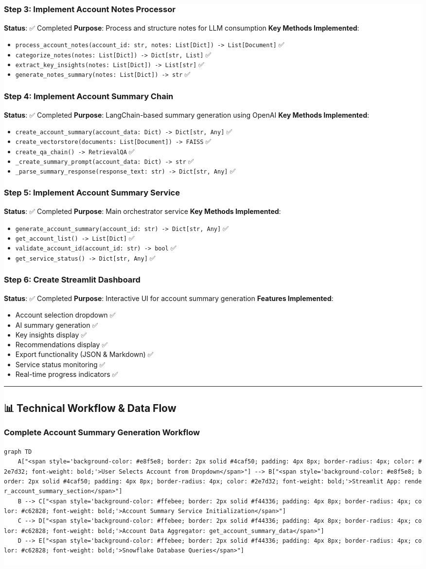 ### Step 3: Implement Account Notes Processor
**Status**: ✅ Completed
**Purpose**: Process and structure notes for LLM consumption
**Key Methods Implemented**:
- `process_account_notes(account_id: str, notes: List[Dict]) -> List[Document]` ✅
- `categorize_notes(notes: List[Dict]) -> Dict[str, List]` ✅
- `extract_key_insights(notes: List[Dict]) -> List[str]` ✅
- `generate_notes_summary(notes: List[Dict]) -> str` ✅

### Step 4: Implement Account Summary Chain
**Status**: ✅ Completed
**Purpose**: LangChain-based summary generation using OpenAI
**Key Methods Implemented**:
- `create_account_summary(account_data: Dict) -> Dict[str, Any]` ✅
- `create_vectorstore(documents: List[Document]) -> FAISS` ✅
- `create_qa_chain() -> RetrievalQA` ✅
- `_create_summary_prompt(account_data: Dict) -> str` ✅
- `_parse_summary_response(response_text: str) -> Dict[str, Any]` ✅

### Step 5: Implement Account Summary Service
**Status**: ✅ Completed
**Purpose**: Main orchestrator service
**Key Methods Implemented**:
- `generate_account_summary(account_id: str) -> Dict[str, Any]` ✅
- `get_account_list() -> List[Dict]` ✅
- `validate_account_id(account_id: str) -> bool` ✅
- `get_service_status() -> Dict[str, Any]` ✅

### Step 6: Create Streamlit Dashboard
**Status**: ✅ Completed
**Purpose**: Interactive UI for account summary generation
**Features Implemented**:
- Account selection dropdown ✅
- AI summary generation ✅
- Key insights display ✅
- Recommendations display ✅
- Export functionality (JSON & Markdown) ✅
- Service status monitoring ✅
- Real-time progress indicators ✅

---

## 📊 Technical Workflow & Data Flow

### **Complete Account Summary Generation Workflow**

```mermaid
graph TD
    A["<span style='background-color: #e8f5e8; border: 2px solid #4caf50; padding: 4px 8px; border-radius: 4px; color: #2e7d32; font-weight: bold;'>User Selects Account from Dropdown</span>"] --> B["<span style='background-color: #e8f5e8; border: 2px solid #4caf50; padding: 4px 8px; border-radius: 4px; color: #2e7d32; font-weight: bold;'>Streamlit App: render_account_summary_section</span>"]
    B --> C["<span style='background-color: #ffebee; border: 2px solid #f44336; padding: 4px 8px; border-radius: 4px; color: #c62828; font-weight: bold;'>Account Summary Service Initialization</span>"]
    C --> D["<span style='background-color: #ffebee; border: 2px solid #f44336; padding: 4px 8px; border-radius: 4px; color: #c62828; font-weight: bold;'>Account Data Aggregator: get_account_summary_data</span>"]
    D --> E["<span style='background-color: #ffebee; border: 2px solid #f44336; padding: 4px 8px; border-radius: 4px; color: #c62828; font-weight: bold;'>Snowflake Database Queries</span>"]
    
```